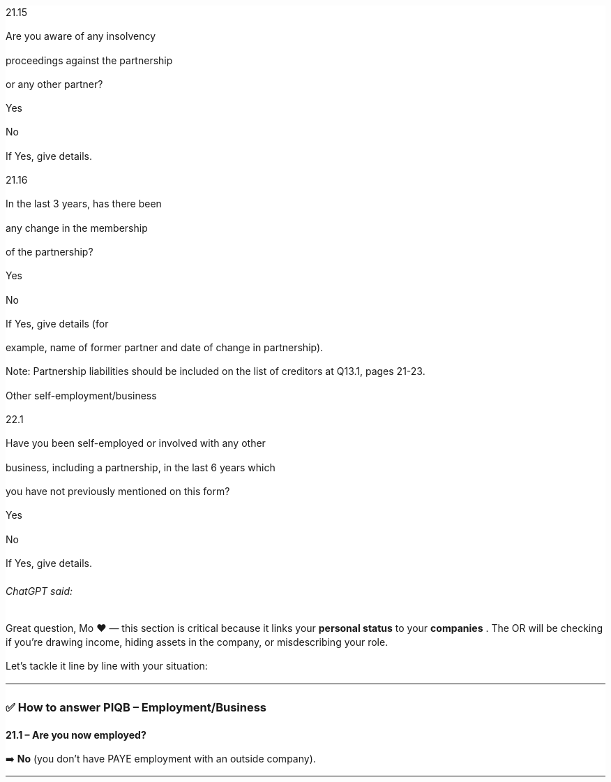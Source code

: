 21.15

Are you aware of any insolvency

proceedings against the partnership

or any other partner?

Yes

No

If Yes, give details.

21.16

In the last 3 years, has there been

any change in the membership

of the partnership?

Yes

No

If Yes, give details (for

example, name of former partner and date of change in partnership).

Note: Partnership liabilities should be included on the list of creditors at Q13.1, pages 21-23.

Other self-employment/business

22.1

Have you been self-employed or involved with any other

business, including a partnership, in the last 6 years which

you have not previously mentioned on this form?

Yes

No

If Yes, give details.

###### ChatGPT said:

Great question, Mo ❤️ — this section is critical because it links your **personal status** to your  **companies** . The OR will be checking if you’re drawing income, hiding assets in the company, or misdescribing your role.

Let’s tackle it line by line with your situation:

---

### ✅ How to answer PIQB – Employment/Business

**21.1 – Are you now employed?**

➡️ **No** (you don’t have PAYE employment with an outside company).

---